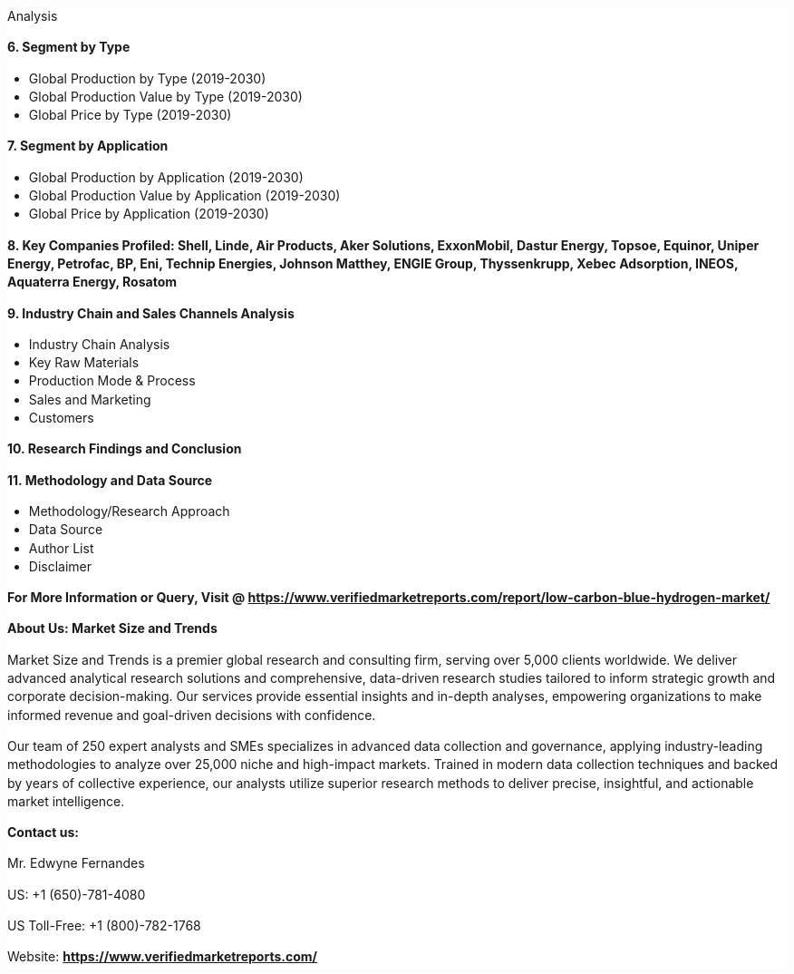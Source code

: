 Analysis&nbsp;</li></ul><p><strong>6. Segment by Type</strong></p><ul><li>Global Production by Type (2019-2030)</li><li>Global Production Value by Type (2019-2030)</li><li>Global Price by Type (2019-2030)</li></ul><p><strong>7. Segment by Application</strong></p><ul><li>Global Production by Application (2019-2030)</li><li>Global Production Value by Application (2019-2030)</li><li>Global Price by Application (2019-2030)</li></ul><p><strong>8. Key Companies Profiled: Shell, Linde, Air Products, Aker Solutions, ExxonMobil, Dastur Energy, Topsoe, Equinor, Uniper Energy, Petrofac, BP, Eni, Technip Energies, Johnson Matthey, ENGIE Group, Thyssenkrupp, Xebec Adsorption, INEOS, Aquaterra Energy, Rosatom</strong></p><p><strong>9. Industry Chain and Sales Channels Analysis</strong></p><ul><li>Industry Chain Analysis</li><li>Key Raw Materials</li><li>Production Mode &amp; Process</li><li>Sales and Marketing</li><li>Customers</li></ul><p><strong>10. Research Findings and Conclusion</strong></p><p><strong>11. Methodology and Data Source</strong></p><ul><li>Methodology/Research Approach</li><li>Data Source</li><li>Author List</li><li>Disclaimer</li></ul></p><p><strong>For More Information or Query, Visit @ <a href="https://www.verifiedmarketreports.com/report/low-carbon-blue-hydrogen-market/">https://www.verifiedmarketreports.com/report/low-carbon-blue-hydrogen-market/</a></strong></p><p><strong>About Us: Market Size and Trends</strong></p><p>Market Size and Trends is a premier global research and consulting firm, serving over 5,000 clients worldwide. We deliver advanced analytical research solutions and comprehensive, data-driven research studies tailored to inform strategic growth and corporate decision-making. Our services provide essential insights and in-depth analyses, empowering organizations to make informed revenue and goal-driven decisions with confidence.</p><p>Our team of 250 expert analysts and SMEs specializes in advanced data collection and governance, applying industry-leading methodologies to analyze over 25,000 niche and high-impact markets. Trained in modern data collection techniques and backed by years of collective experience, our analysts utilize superior research methods to deliver precise, insightful, and actionable market intelligence.</p><p><strong>Contact us:</strong></p><p>Mr. Edwyne Fernandes</p><p>US: +1 (650)-781-4080</p><p>US Toll-Free: +1 (800)-782-1768</p><p>Website: <strong><a href="https://www.verifiedmarketreports.com/">https://www.verifiedmarketreports.com/</a></strong></p>
